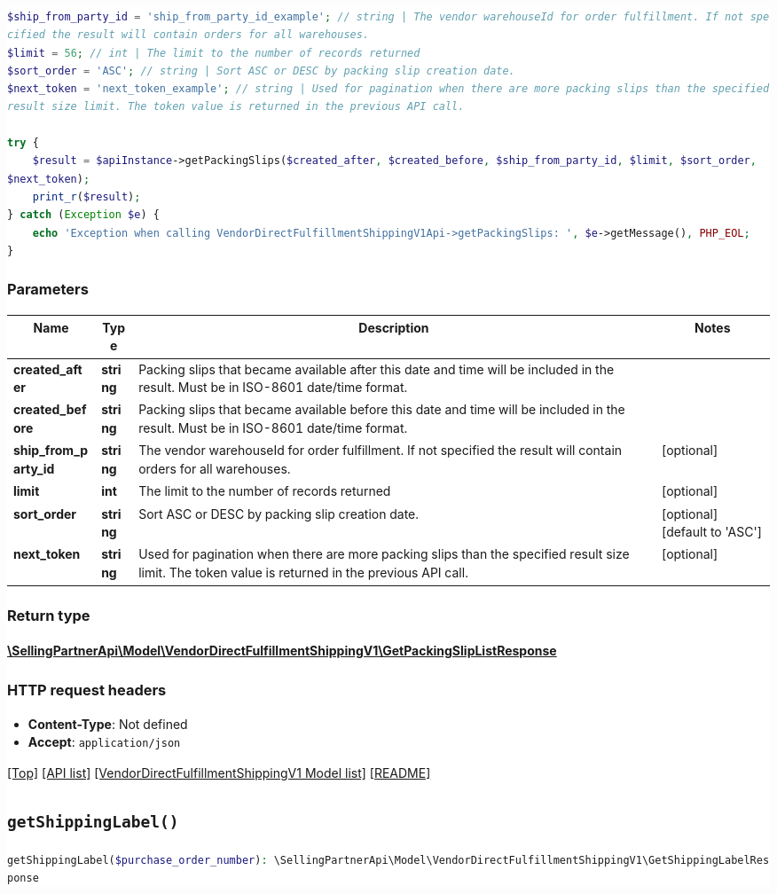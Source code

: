 ```php
$ship_from_party_id = 'ship_from_party_id_example'; // string | The vendor warehouseId for order fulfillment. If not specified the result will contain orders for all warehouses.
$limit = 56; // int | The limit to the number of records returned
$sort_order = 'ASC'; // string | Sort ASC or DESC by packing slip creation date.
$next_token = 'next_token_example'; // string | Used for pagination when there are more packing slips than the specified result size limit. The token value is returned in the previous API call.

try {
    $result = $apiInstance->getPackingSlips($created_after, $created_before, $ship_from_party_id, $limit, $sort_order, $next_token);
    print_r($result);
} catch (Exception $e) {
    echo 'Exception when calling VendorDirectFulfillmentShippingV1Api->getPackingSlips: ', $e->getMessage(), PHP_EOL;
}
```

### Parameters

Name | Type | Description  | Notes
------------- | ------------- | ------------- | -------------
 **created_after** | **string**| Packing slips that became available after this date and time will be included in the result. Must be in ISO-8601 date/time format. |
 **created_before** | **string**| Packing slips that became available before this date and time will be included in the result. Must be in ISO-8601 date/time format. |
 **ship_from_party_id** | **string**| The vendor warehouseId for order fulfillment. If not specified the result will contain orders for all warehouses. | [optional]
 **limit** | **int**| The limit to the number of records returned | [optional]
 **sort_order** | **string**| Sort ASC or DESC by packing slip creation date. | [optional] [default to &#39;ASC&#39;]
 **next_token** | **string**| Used for pagination when there are more packing slips than the specified result size limit. The token value is returned in the previous API call. | [optional]

### Return type

[**\SellingPartnerApi\Model\VendorDirectFulfillmentShippingV1\GetPackingSlipListResponse**](../Model/VendorDirectFulfillmentShippingV1/GetPackingSlipListResponse.md)

### HTTP request headers

- **Content-Type**: Not defined
- **Accept**: `application/json`

[[Top]](#) [[API list]](../)
[[VendorDirectFulfillmentShippingV1 Model list]](../Model/VendorDirectFulfillmentShippingV1)
[[README]](../../README.md)

## `getShippingLabel()`

```php
getShippingLabel($purchase_order_number): \SellingPartnerApi\Model\VendorDirectFulfillmentShippingV1\GetShippingLabelResponse
```
